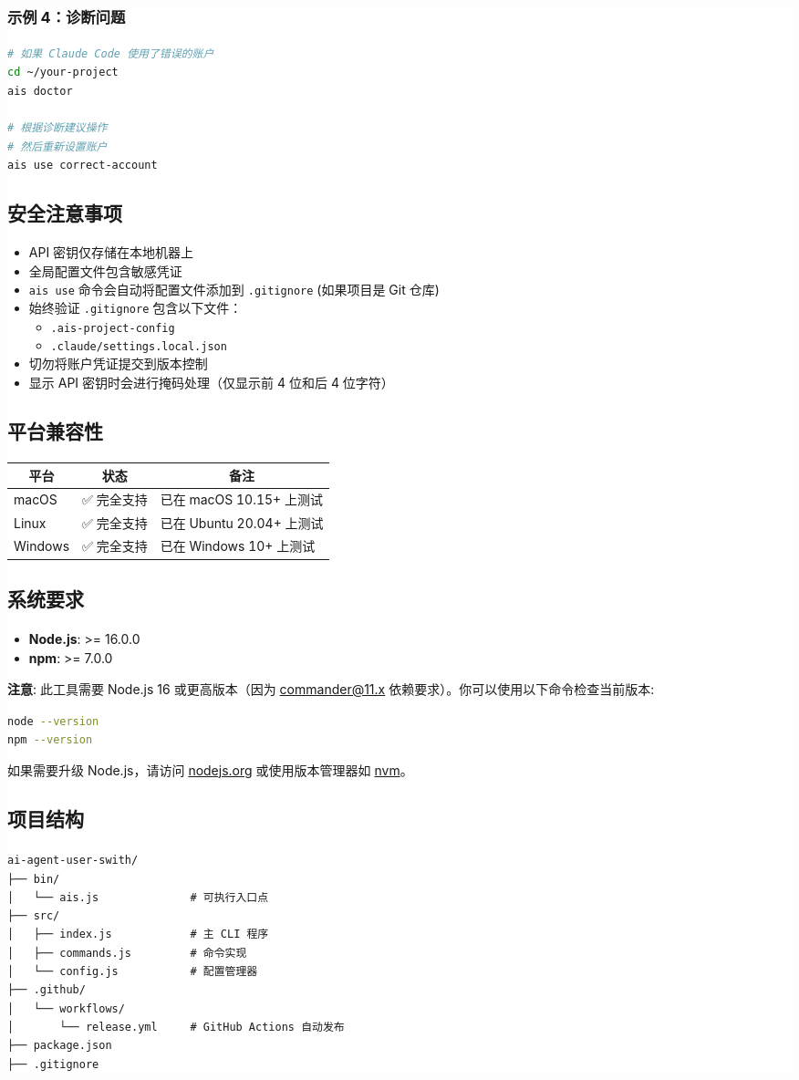 ```bash
```

### 示例 4：诊断问题

```bash
# 如果 Claude Code 使用了错误的账户
cd ~/your-project
ais doctor

# 根据诊断建议操作
# 然后重新设置账户
ais use correct-account
```

## 安全注意事项

- API 密钥仅存储在本地机器上
- 全局配置文件包含敏感凭证
- `ais use` 命令会自动将配置文件添加到 `.gitignore` (如果项目是 Git 仓库)
- 始终验证 `.gitignore` 包含以下文件：
  - `.ais-project-config`
  - `.claude/settings.local.json`
- 切勿将账户凭证提交到版本控制
- 显示 API 密钥时会进行掩码处理（仅显示前 4 位和后 4 位字符）

## 平台兼容性

| 平台 | 状态 | 备注 |
|------|------|------|
| macOS | ✅ 完全支持 | 已在 macOS 10.15+ 上测试 |
| Linux | ✅ 完全支持 | 已在 Ubuntu 20.04+ 上测试 |
| Windows | ✅ 完全支持 | 已在 Windows 10+ 上测试 |

## 系统要求

- **Node.js**: >= 16.0.0
- **npm**: >= 7.0.0

**注意**: 此工具需要 Node.js 16 或更高版本（因为 commander@11.x 依赖要求）。你可以使用以下命令检查当前版本:
```bash
node --version
npm --version
```

如果需要升级 Node.js，请访问 [nodejs.org](https://nodejs.org/) 或使用版本管理器如 [nvm](https://github.com/nvm-sh/nvm)。

## 项目结构

```
ai-agent-user-swith/
├── bin/
│   └── ais.js              # 可执行入口点
├── src/
│   ├── index.js            # 主 CLI 程序
│   ├── commands.js         # 命令实现
│   └── config.js           # 配置管理器
├── .github/
│   └── workflows/
│       └── release.yml     # GitHub Actions 自动发布
├── package.json
├── .gitignore
```